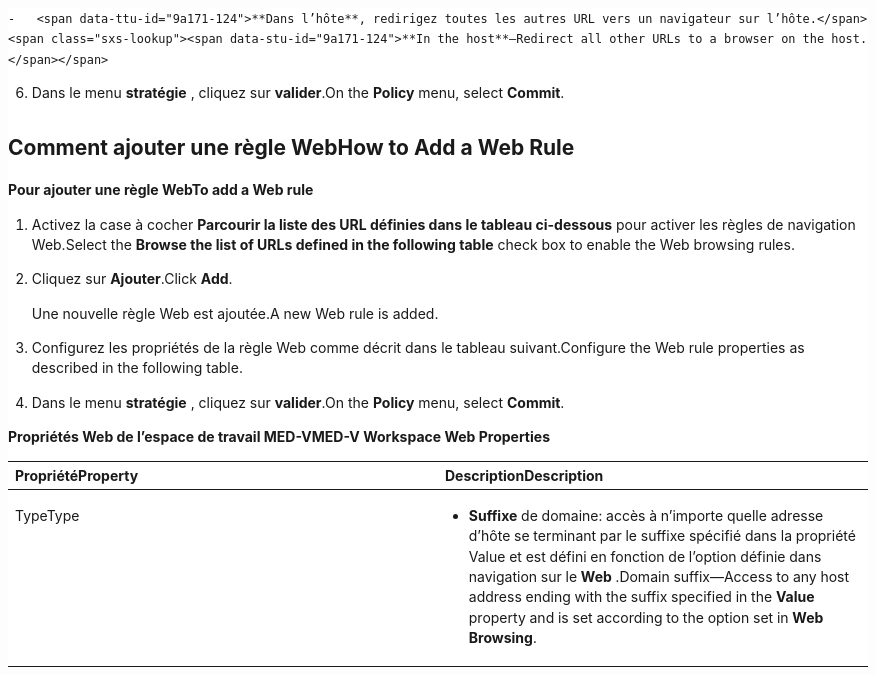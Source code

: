     -   <span data-ttu-id="9a171-124">**Dans l’hôte**, redirigez toutes les autres URL vers un navigateur sur l’hôte.</span><span class="sxs-lookup"><span data-stu-id="9a171-124">**In the host**—Redirect all other URLs to a browser on the host.</span></span>

6.  <span data-ttu-id="9a171-125">Dans le menu **stratégie** , cliquez sur **valider**.</span><span class="sxs-lookup"><span data-stu-id="9a171-125">On the **Policy** menu, select **Commit**.</span></span>

## <span data-ttu-id="9a171-126">Comment ajouter une règle Web</span><span class="sxs-lookup"><span data-stu-id="9a171-126">How to Add a Web Rule</span></span>


**<span data-ttu-id="9a171-127">Pour ajouter une règle Web</span><span class="sxs-lookup"><span data-stu-id="9a171-127">To add a Web rule</span></span>**

1.  <span data-ttu-id="9a171-128">Activez la case à cocher **Parcourir la liste des URL définies dans le tableau ci-dessous** pour activer les règles de navigation Web.</span><span class="sxs-lookup"><span data-stu-id="9a171-128">Select the **Browse the list of URLs defined in the following table** check box to enable the Web browsing rules.</span></span>

2.  <span data-ttu-id="9a171-129">Cliquez sur **Ajouter**.</span><span class="sxs-lookup"><span data-stu-id="9a171-129">Click **Add**.</span></span>

    <span data-ttu-id="9a171-130">Une nouvelle règle Web est ajoutée.</span><span class="sxs-lookup"><span data-stu-id="9a171-130">A new Web rule is added.</span></span>

3.  <span data-ttu-id="9a171-131">Configurez les propriétés de la règle Web comme décrit dans le tableau suivant.</span><span class="sxs-lookup"><span data-stu-id="9a171-131">Configure the Web rule properties as described in the following table.</span></span>

4.  <span data-ttu-id="9a171-132">Dans le menu **stratégie** , cliquez sur **valider**.</span><span class="sxs-lookup"><span data-stu-id="9a171-132">On the **Policy** menu, select **Commit**.</span></span>

**<span data-ttu-id="9a171-133">Propriétés Web de l’espace de travail MED-V</span><span class="sxs-lookup"><span data-stu-id="9a171-133">MED-V Workspace Web Properties</span></span>**

<table>
<colgroup>
<col width="50%" />
<col width="50%" />
</colgroup>
<thead>
<tr class="header">
<th align="left"><span data-ttu-id="9a171-134">Propriété</span><span class="sxs-lookup"><span data-stu-id="9a171-134">Property</span></span></th>
<th align="left"><span data-ttu-id="9a171-135">Description</span><span class="sxs-lookup"><span data-stu-id="9a171-135">Description</span></span></th>
</tr>
</thead>
<tbody>
<tr class="odd">
<td align="left"><p><span data-ttu-id="9a171-136">Type</span><span class="sxs-lookup"><span data-stu-id="9a171-136">Type</span></span></p></td>
<td align="left"><ul>
<li><p><strong><span data-ttu-id="9a171-137">Suffixe </strong> de domaine: accès à n’importe quelle adresse d’hôte se terminant par le suffixe spécifié dans la <strong> </strong> propriété Value et est défini en fonction de l’option définie dans navigation sur le <strong> Web </strong> .</span><span class="sxs-lookup"><span data-stu-id="9a171-137">Domain suffix</strong>—Access to any host address ending with the suffix specified in the <strong>Value</strong> property and is set according to the option set in <strong>Web Browsing</strong>.</span></span></p></li>